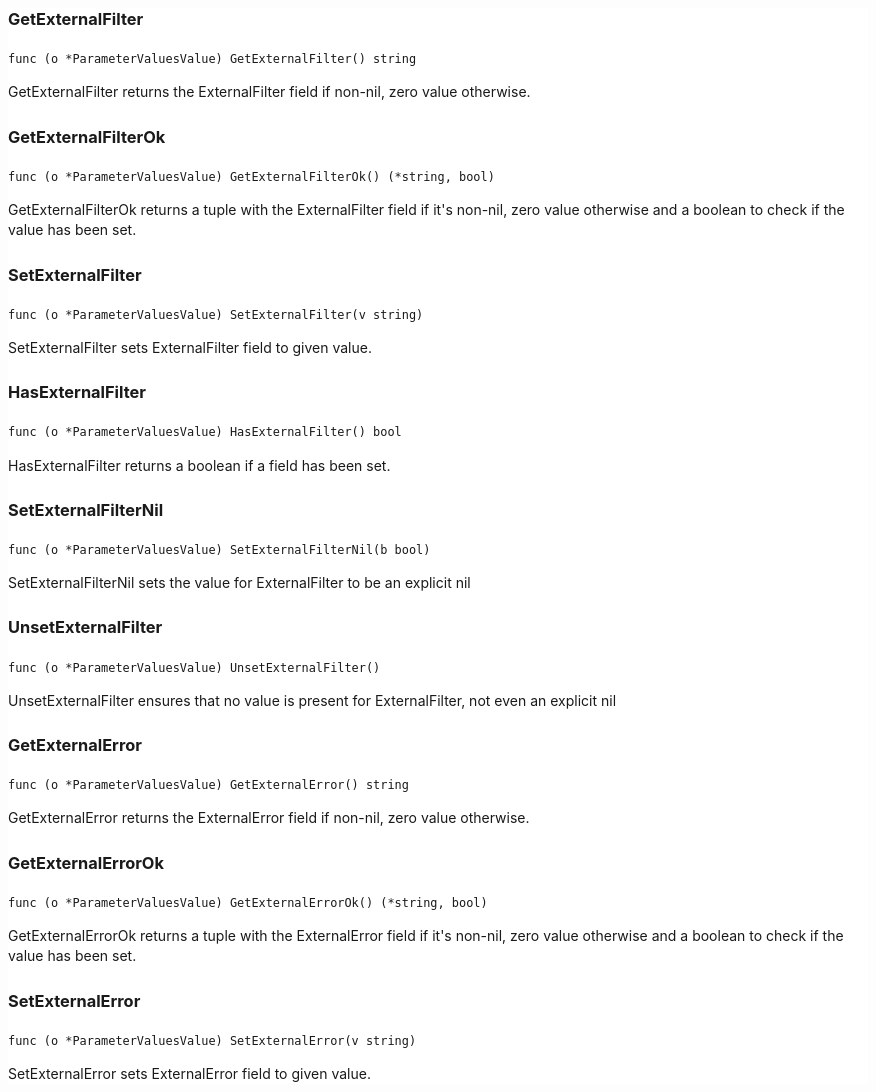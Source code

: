 ### GetExternalFilter

`func (o *ParameterValuesValue) GetExternalFilter() string`

GetExternalFilter returns the ExternalFilter field if non-nil, zero value otherwise.

### GetExternalFilterOk

`func (o *ParameterValuesValue) GetExternalFilterOk() (*string, bool)`

GetExternalFilterOk returns a tuple with the ExternalFilter field if it's non-nil, zero value otherwise
and a boolean to check if the value has been set.

### SetExternalFilter

`func (o *ParameterValuesValue) SetExternalFilter(v string)`

SetExternalFilter sets ExternalFilter field to given value.

### HasExternalFilter

`func (o *ParameterValuesValue) HasExternalFilter() bool`

HasExternalFilter returns a boolean if a field has been set.

### SetExternalFilterNil

`func (o *ParameterValuesValue) SetExternalFilterNil(b bool)`

 SetExternalFilterNil sets the value for ExternalFilter to be an explicit nil

### UnsetExternalFilter
`func (o *ParameterValuesValue) UnsetExternalFilter()`

UnsetExternalFilter ensures that no value is present for ExternalFilter, not even an explicit nil
### GetExternalError

`func (o *ParameterValuesValue) GetExternalError() string`

GetExternalError returns the ExternalError field if non-nil, zero value otherwise.

### GetExternalErrorOk

`func (o *ParameterValuesValue) GetExternalErrorOk() (*string, bool)`

GetExternalErrorOk returns a tuple with the ExternalError field if it's non-nil, zero value otherwise
and a boolean to check if the value has been set.

### SetExternalError

`func (o *ParameterValuesValue) SetExternalError(v string)`

SetExternalError sets ExternalError field to given value.
